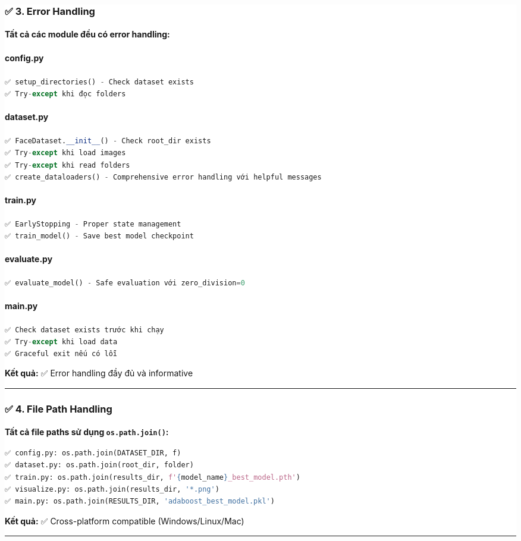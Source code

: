 ### ✅ 3. Error Handling

**Tất cả các module đều có error handling:**

#### config.py
```python
✅ setup_directories() - Check dataset exists
✅ Try-except khi đọc folders
```

#### dataset.py
```python
✅ FaceDataset.__init__() - Check root_dir exists
✅ Try-except khi load images
✅ Try-except khi read folders
✅ create_dataloaders() - Comprehensive error handling với helpful messages
```

#### train.py
```python
✅ EarlyStopping - Proper state management
✅ train_model() - Save best model checkpoint
```

#### evaluate.py
```python
✅ evaluate_model() - Safe evaluation với zero_division=0
```

#### main.py
```python
✅ Check dataset exists trước khi chạy
✅ Try-except khi load data
✅ Graceful exit nếu có lỗi
```

**Kết quả:** ✅ Error handling đầy đủ và informative

---

### ✅ 4. File Path Handling

**Tất cả file paths sử dụng `os.path.join()`:**

```python
✅ config.py: os.path.join(DATASET_DIR, f)
✅ dataset.py: os.path.join(root_dir, folder)
✅ train.py: os.path.join(results_dir, f'{model_name}_best_model.pth')
✅ visualize.py: os.path.join(results_dir, '*.png')
✅ main.py: os.path.join(RESULTS_DIR, 'adaboost_best_model.pkl')
```

**Kết quả:** ✅ Cross-platform compatible (Windows/Linux/Mac)

---
